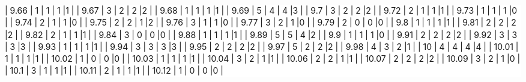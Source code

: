 | 9.66 | 1 | 1 | 1 |1 |
| 9.67 | 3 | 2 | 2 |2 |
| 9.68 | 1 | 1 | 1 |1 |
| 9.69 | 5 | 4 | 4 |3 |
| 9.7 | 3 | 2 | 2 |2 |
| 9.72 | 2 | 1 | 1 |1 |
| 9.73 | 1 | 1 | 1 |0 |
| 9.74 | 2 | 1 | 1 |0 |
| 9.75 | 2 | 2 | 1 |2 |
| 9.76 | 3 | 1 | 1 |0 |
| 9.77 | 3 | 2 | 1 |0 |
| 9.79 | 2 | 0 | 0 |0 |
| 9.8 | 1 | 1 | 1 |1 |
| 9.81 | 2 | 2 | 2 |2 |
| 9.82 | 2 | 1 | 1 |1 |
| 9.84 | 3 | 0 | 0 |0 |
| 9.88 | 1 | 1 | 1 |1 |
| 9.89 | 5 | 5 | 4 |2 |
| 9.9 | 1 | 1 | 1 |0 |
| 9.91 | 2 | 2 | 2 |2 |
| 9.92 | 3 | 3 | 3 |3 |
| 9.93 | 1 | 1 | 1 |1 |
| 9.94 | 3 | 3 | 3 |3 |
| 9.95 | 2 | 2 | 2 |2 |
| 9.97 | 5 | 2 | 2 |2 |
| 9.98 | 4 | 3 | 2 |1 |
| 10 | 4 | 4 | 4 |4 |
| 10.01 | 1 | 1 | 1 |1 |
| 10.02 | 1 | 0 | 0 |0 |
| 10.03 | 1 | 1 | 1 |1 |
| 10.04 | 3 | 2 | 1 |1 |
| 10.06 | 2 | 2 | 1 |1 |
| 10.07 | 2 | 2 | 2 |2 |
| 10.09 | 3 | 2 | 1 |0 |
| 10.1 | 3 | 1 | 1 |1 |
| 10.11 | 2 | 1 | 1 |1 |
| 10.12 | 1 | 0 | 0 |0 |